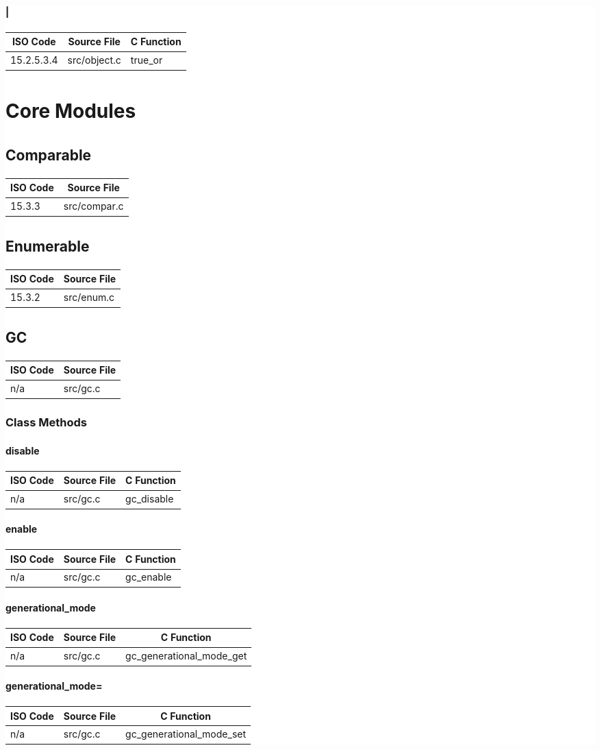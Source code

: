 #### |

ISO Code | Source File | C Function 
--- | --- | ---
15.2.5.3.4 | src/object.c | true_or 

# Core Modules

## Comparable

ISO Code | Source File
--- | --- 
15.3.3 | src/compar.c

## Enumerable

ISO Code | Source File
--- | --- 
15.3.2 | src/enum.c

## GC

ISO Code | Source File
--- | --- 
n/a | src/gc.c

### Class Methods

#### disable

ISO Code | Source File | C Function 
--- | --- | ---
n/a | src/gc.c | gc_disable 

#### enable

ISO Code | Source File | C Function 
--- | --- | ---
n/a | src/gc.c | gc_enable 

#### generational_mode

ISO Code | Source File | C Function 
--- | --- | ---
n/a | src/gc.c | gc_generational_mode_get 

#### generational_mode=

ISO Code | Source File | C Function 
--- | --- | ---
n/a | src/gc.c | gc_generational_mode_set 

